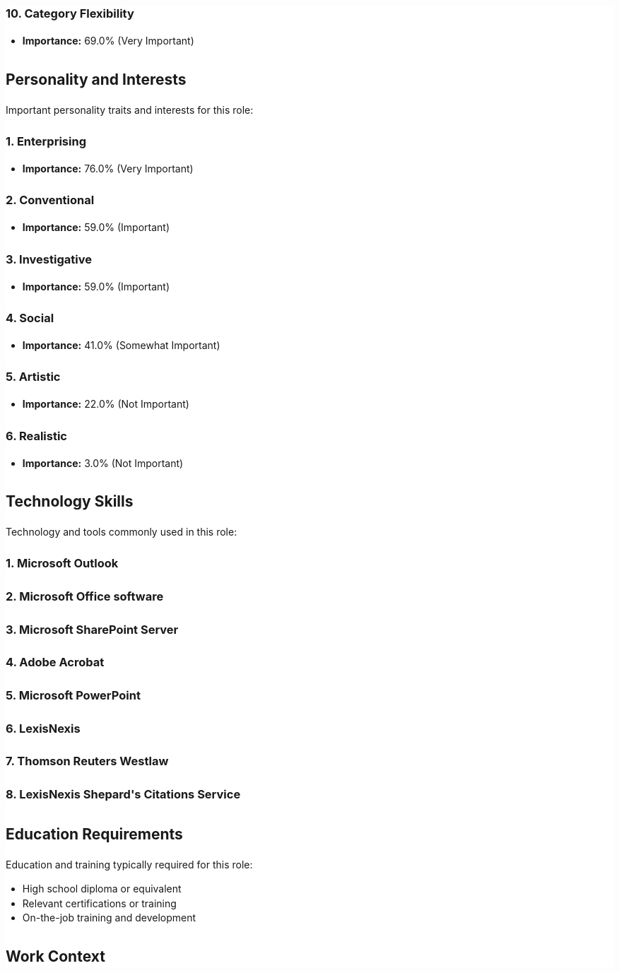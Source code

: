 ### 10. Category Flexibility
- **Importance:** 69.0% (Very Important)

## Personality and Interests

Important personality traits and interests for this role:

### 1. Enterprising
- **Importance:** 76.0% (Very Important)
### 2. Conventional
- **Importance:** 59.0% (Important)
### 3. Investigative
- **Importance:** 59.0% (Important)
### 4. Social
- **Importance:** 41.0% (Somewhat Important)
### 5. Artistic
- **Importance:** 22.0% (Not Important)
### 6. Realistic
- **Importance:** 3.0% (Not Important)

## Technology Skills

Technology and tools commonly used in this role:

### 1. Microsoft Outlook
### 2. Microsoft Office software
### 3. Microsoft SharePoint Server
### 4. Adobe Acrobat
### 5. Microsoft PowerPoint
### 6. LexisNexis
### 7. Thomson Reuters Westlaw
### 8. LexisNexis Shepard's Citations Service

## Education Requirements

Education and training typically required for this role:

- High school diploma or equivalent
- Relevant certifications or training
- On-the-job training and development

## Work Context
